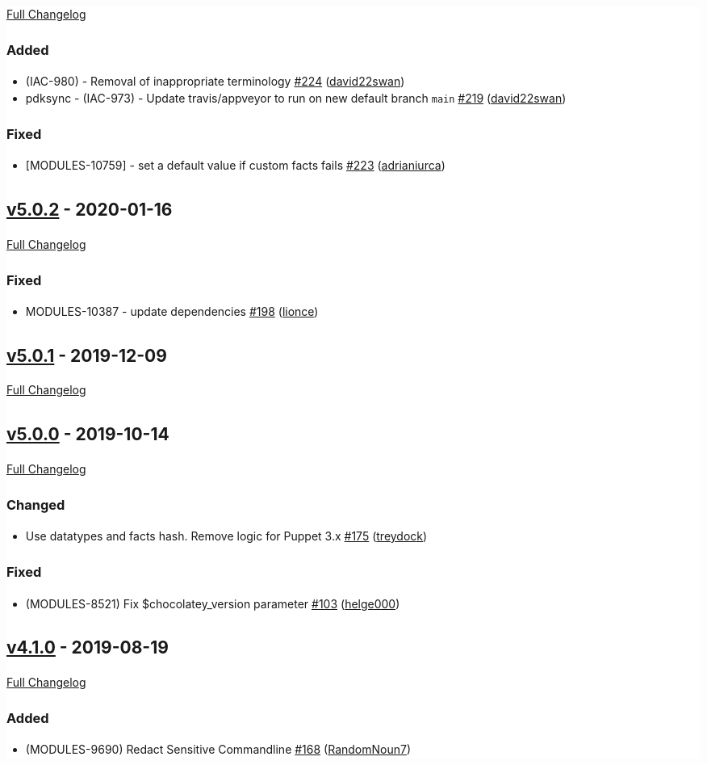 [Full Changelog](https://github.com/puppetlabs/puppetlabs-chocolatey/compare/v5.0.2...v5.1.0)

### Added

- (IAC-980) - Removal of inappropriate terminology [#224](https://github.com/puppetlabs/puppetlabs-chocolatey/pull/224) ([david22swan](https://github.com/david22swan))
- pdksync - (IAC-973) - Update travis/appveyor to run on new default branch `main` [#219](https://github.com/puppetlabs/puppetlabs-chocolatey/pull/219) ([david22swan](https://github.com/david22swan))

### Fixed

- [MODULES-10759] - set a default value if custom facts fails [#223](https://github.com/puppetlabs/puppetlabs-chocolatey/pull/223) ([adrianiurca](https://github.com/adrianiurca))

## [v5.0.2](https://github.com/puppetlabs/puppetlabs-chocolatey/tree/v5.0.2) - 2020-01-16

[Full Changelog](https://github.com/puppetlabs/puppetlabs-chocolatey/compare/v5.0.1...v5.0.2)

### Fixed

- MODULES-10387 - update dependencies [#198](https://github.com/puppetlabs/puppetlabs-chocolatey/pull/198) ([lionce](https://github.com/lionce))

## [v5.0.1](https://github.com/puppetlabs/puppetlabs-chocolatey/tree/v5.0.1) - 2019-12-09

[Full Changelog](https://github.com/puppetlabs/puppetlabs-chocolatey/compare/v5.0.0...v5.0.1)

## [v5.0.0](https://github.com/puppetlabs/puppetlabs-chocolatey/tree/v5.0.0) - 2019-10-14

[Full Changelog](https://github.com/puppetlabs/puppetlabs-chocolatey/compare/v4.1.0...v5.0.0)

### Changed
- Use datatypes and facts hash. Remove logic for Puppet 3.x [#175](https://github.com/puppetlabs/puppetlabs-chocolatey/pull/175) ([treydock](https://github.com/treydock))

### Fixed

- (MODULES-8521) Fix $chocolatey_version parameter [#103](https://github.com/puppetlabs/puppetlabs-chocolatey/pull/103) ([helge000](https://github.com/helge000))

## [v4.1.0](https://github.com/puppetlabs/puppetlabs-chocolatey/tree/v4.1.0) - 2019-08-19

[Full Changelog](https://github.com/puppetlabs/puppetlabs-chocolatey/compare/v4.0.0...v4.1.0)

### Added

- (MODULES-9690) Redact Sensitive Commandline [#168](https://github.com/puppetlabs/puppetlabs-chocolatey/pull/168) ([RandomNoun7](https://github.com/RandomNoun7))
